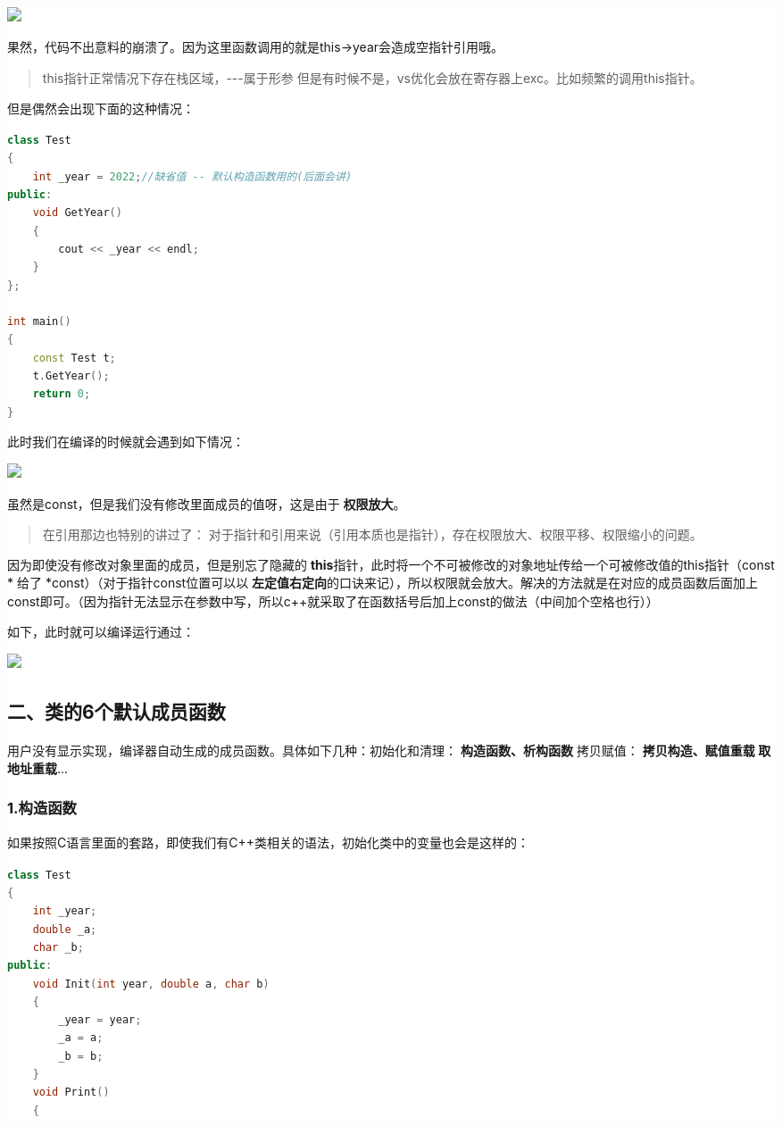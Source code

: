 ![](https://img-blog.csdnimg.cn/6234ee3840f041a4a33140310fc3ae29.png)

果然，代码不出意料的崩溃了。因为这里函数调用的就是this->year会造成空指针引用哦。

> this指针正常情况下存在栈区域，---属于形参
但是有时候不是，vs优化会放在寄存器上exc。比如频繁的调用this指针。

但是偶然会出现下面的这种情况：

```cpp
class Test
{
	int _year = 2022;//缺省值 -- 默认构造函数用的(后面会讲)
public:
	void GetYear()
	{
		cout << _year << endl;
	}
};

int main()
{
	const Test t;
	t.GetYear();
	return 0;
}
```

此时我们在编译的时候就会遇到如下情况：

![](https://img-blog.csdnimg.cn/7794b6952e564b8e82c06814e5106408.png)

虽然是const，但是我们没有修改里面成员的值呀，这是由于 **权限放大**。

> 在引用那边也特别的讲过了：
对于指针和引用来说（引用本质也是指针），存在权限放大、权限平移、权限缩小的问题。

因为即使没有修改对象里面的成员，但是别忘了隐藏的 **this**指针，此时将一个不可被修改的对象地址传给一个可被修改值的this指针（const * 给了 *const）（对于指针const位置可以以 **左定值右定向**的口诀来记），所以权限就会放大。解决的方法就是在对应的成员函数后面加上const即可。（因为指针无法显示在参数中写，所以c++就采取了在函数括号后加上const的做法（中间加个空格也行））

如下，此时就可以编译运行通过：

![](https://img-blog.csdnimg.cn/a0dde606273e491b90ee35885a31dc6c.png)

## 二、类的6个默认成员函数

用户没有显示实现，编译器自动生成的成员函数。具体如下几种：初始化和清理： **构造函数、析构函数** 拷贝赋值： **拷贝构造、赋值重载 取地址重载**...

### 1.构造函数

如果按照C语言里面的套路，即使我们有C++类相关的语法，初始化类中的变量也会是这样的：

```cpp
class Test
{
	int _year;
	double _a;
	char _b;
public:
	void Init(int year, double a, char b)
	{
		_year = year;
		_a = a;
		_b = b;
	}
	void Print()
	{
```